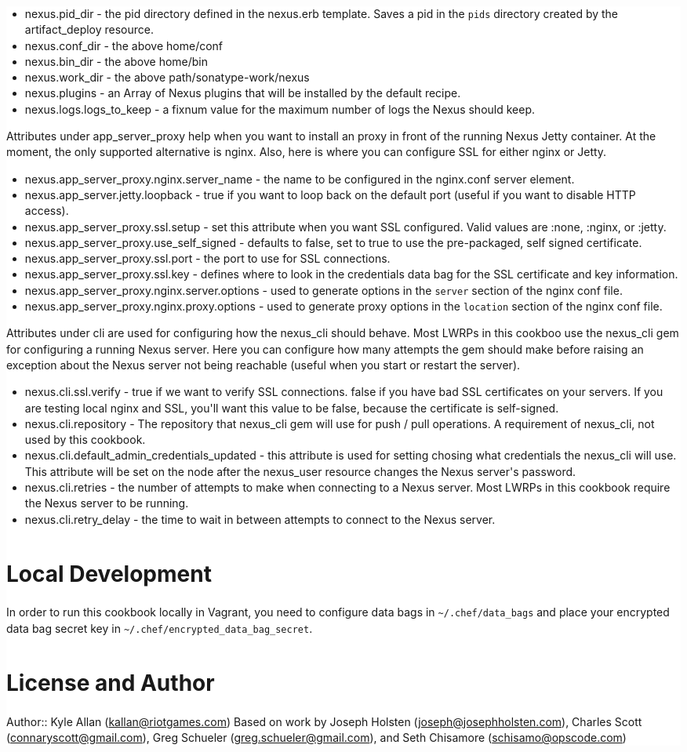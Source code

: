 * nexus.pid_dir - the pid directory defined in the nexus.erb template. Saves a pid in the `pids` directory created by the artifact_deploy resource.
* nexus.conf_dir - the above home/conf
* nexus.bin_dir - the above home/bin
* nexus.work_dir - the above path/sonatype-work/nexus
* nexus.plugins - an Array of Nexus plugins that will be installed by the default recipe.
* nexus.logs.logs\_to\_keep - a fixnum value for the maximum number of logs the Nexus should keep.

Attributes under app\_server\_proxy help when you want to install an proxy in front of the running Nexus Jetty container. At the moment, the only supported alternative is nginx. Also, here is where you can configure SSL for either nginx or Jetty.

* nexus.app\_server\_proxy.nginx.server_name - the name to be configured in the nginx.conf server element.
* nexus.app\_server.jetty.loopback - true if you want to loop back on the default port (useful if you want to disable HTTP access).
* nexus.app\_server\_proxy.ssl.setup - set this attribute when you want SSL configured. Valid values are :none, :nginx, or :jetty.
* nexus.app\_server\_proxy.use_self_signed - defaults to false, set to true to use the pre-packaged, self signed certificate.
* nexus.app\_server\_proxy.ssl.port - the port to use for SSL connections.
* nexus.app\_server\_proxy.ssl.key - defines where to look in the credentials data bag for the SSL certificate and key information.
* nexus.app\_server\_proxy.nginx.server.options - used to generate options in the `server` section of the nginx conf file.
* nexus.app\_server\_proxy.nginx.proxy.options - used to generate proxy options in the `location` section of the nginx conf file.

Attributes under cli are used for configuring how the nexus_cli should behave. Most LWRPs in this cookboo use the nexus_cli gem for configuring a running Nexus server. Here you can configure how many attempts the gem should make before raising an exception about the Nexus server not being reachable (useful when you start or restart the server).

* nexus.cli.ssl.verify - true if we want to verify SSL connections. false if you have bad SSL certificates on your servers. If you are testing local nginx and SSL, you'll want this value to be false, because the certificate is self-signed.
* nexus.cli.repository - The repository that nexus_cli gem will use for push / pull operations. A requirement of nexus_cli, not used by this cookbook.
* nexus.cli.default\_admin\_credentials\_updated - this attribute is used for setting chosing what credentials the nexus_cli will use. This attribute will be set on the node after the nexus\_user resource changes the Nexus server's password.
* nexus.cli.retries - the number of attempts to make when connecting to a Nexus server. Most LWRPs in this cookbook require the Nexus server to be running.
* nexus.cli.retry\_delay - the time to wait in between attempts to connect to the Nexus server.

Local Development
=================

In order to run this cookbook locally in Vagrant, you need to configure data bags in `~/.chef/data_bags` and place your encrypted data bag secret key in `~/.chef/encrypted_data_bag_secret`.

License and Author
==================

Author:: Kyle Allan (<kallan@riotgames.com>)
Based on work by Joseph Holsten (<joseph@josephholsten.com>), Charles Scott (<connaryscott@gmail.com>),
Greg Schueler (<greg.schueler@gmail.com>), and Seth Chisamore (<schisamo@opscode.com>)
